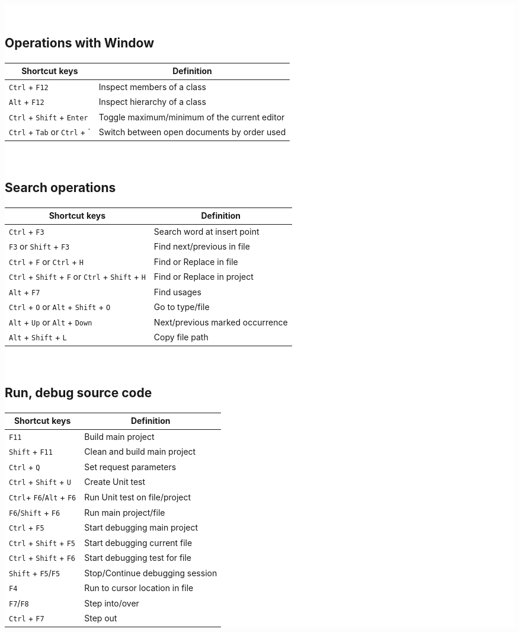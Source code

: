 

<br>

## Operations with Window

|                       Shortcut keys                     |                  Definition                 |
| ------------------------------------------------------- | ------------------------------------------- |
| ```Ctrl``` + ```F12```                                  | Inspect members of a class                  |
| ```Alt``` + ```F12```                                   | Inspect hierarchy of a class                |
| ```Ctrl``` + ```Shift``` + ```Enter```                  | Toggle maximum/minimum of the current editor|
| ```Ctrl``` + ```Tab``` or ```Ctrl``` + `                | Switch between open documents by order used |

<br>

## Search operations

|                       Shortcut keys                     |                  Definition                 |
| ------------------------------------------------------- | ------------------------------------------- |
| ```Ctrl``` + ```F3```                                   | Search word at insert point                 |
| ```F3``` or ```Shift``` + ```F3```                      | Find next/previous in file                  |
| ```Ctrl``` + ```F``` or ```Ctrl``` + ```H```            | Find or Replace in file                     |
| ```Ctrl``` + ```Shift``` + ```F``` or ```Ctrl``` + ```Shift``` + ```H```            | Find or Replace in project |
| ```Alt``` + ```F7```                                    | Find usages                                 |
| ```Ctrl``` + ```O``` or ```Alt``` + ```Shift``` + ```O```  | Go to type/file                          |
| ``Alt`` + ```Up``` or ```Alt``` + ```Down```            | Next/previous marked occurrence             |
| ```Alt``` + ```Shift``` + ```L```                       | Copy file path                              |


<br>

## Run, debug source code

|                       Shortcut keys                     |                  Definition                 |
| ------------------------------------------------------- | ------------------------------------------- |
| ```F11```                                               | Build main project                          |
| ```Shift``` + ```F11```	                              | Clean and build main project                |
| ```Ctrl``` + ```Q```                                    | Set request parameters                      |
| ```Ctrl``` + ```Shift``` + ```U```                      | Create Unit test                            |
| ```Ctrl```+ ```F6```/```Alt``` + ```F6```	              | Run Unit test on file/project               |
| ```F6```/```Shift``` + ```F6```                         |	Run main project/file                       |
| ```Ctrl``` + ```F5```	                                  | Start debugging main project                |
| ```Ctrl``` + ```Shift``` + ```F5```	                  | Start debugging current file                |
| ```Ctrl``` + ```Shift``` + ```F6```	                  | Start debugging test for file               |
| ```Shift``` + ```F5```/```F5```	                      | Stop/Continue debugging session             |
| ```F4```	                                              | Run to cursor location in file              |
| ```F7```/```F8```	                                      | Step into/over                              |
| ```Ctrl``` + ```F7```                                   |	Step out                                    | 